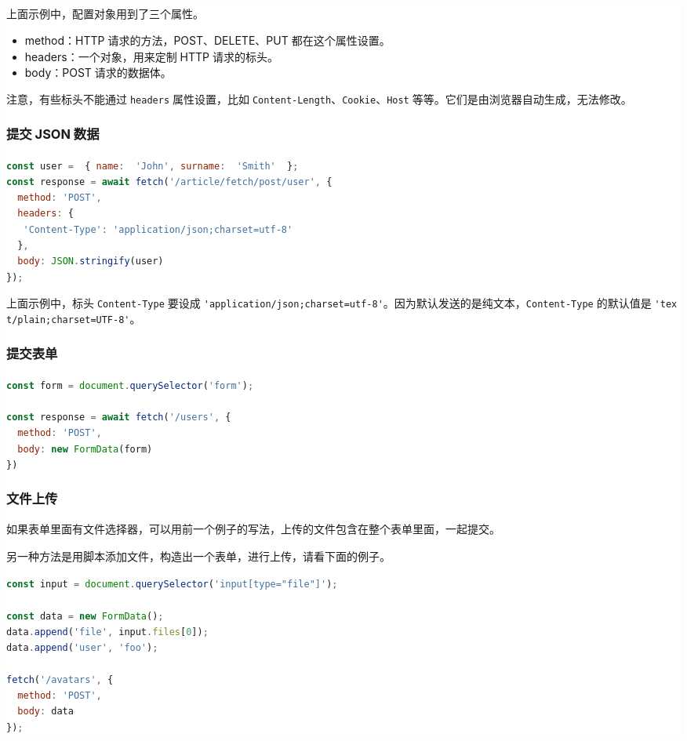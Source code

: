 

上面示例中，配置对象用到了三个属性。



- method：HTTP 请求的方法，POST、DELETE、PUT 都在这个属性设置。
- headers：一个对象，用来定制 HTTP 请求的标头。
- body：POST 请求的数据体。



注意，有些标头不能通过 `headers` 属性设置，比如 `Content-Length`、`Cookie`、`Host` 等等。它们是由浏览器自动生成，无法修改。



### 提交 JSON 数据



```js
const user =  { name:  'John', surname:  'Smith'  };
const response = await fetch('/article/fetch/post/user', {
  method: 'POST',
  headers: {
   'Content-Type': 'application/json;charset=utf-8'
  }, 
  body: JSON.stringify(user) 
});
```



上面示例中，标头 `Content-Type` 要设成 `'application/json;charset=utf-8'`。因为默认发送的是纯文本，`Content-Type` 的默认值是 `'text/plain;charset=UTF-8'`。



### 提交表单



```js
const form = document.querySelector('form');

const response = await fetch('/users', {
  method: 'POST',
  body: new FormData(form)
})
```



### 文件上传



如果表单里面有文件选择器，可以用前一个例子的写法，上传的文件包含在整个表单里面，一起提交。

另一种方法是用脚本添加文件，构造出一个表单，进行上传，请看下面的例子。



```js
const input = document.querySelector('input[type="file"]');

const data = new FormData();
data.append('file', input.files[0]);
data.append('user', 'foo');

fetch('/avatars', {
  method: 'POST',
  body: data
});
```

